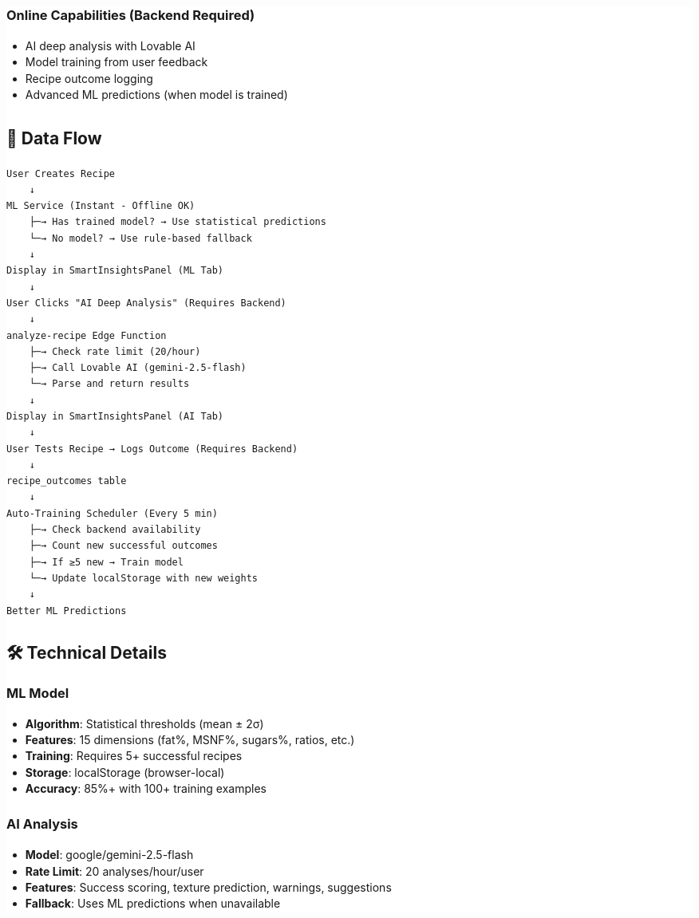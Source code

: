 ### Online Capabilities (Backend Required)
- AI deep analysis with Lovable AI
- Model training from user feedback
- Recipe outcome logging
- Advanced ML predictions (when model is trained)

## 🔄 Data Flow

```
User Creates Recipe
    ↓
ML Service (Instant - Offline OK)
    ├─→ Has trained model? → Use statistical predictions
    └─→ No model? → Use rule-based fallback
    ↓
Display in SmartInsightsPanel (ML Tab)
    ↓
User Clicks "AI Deep Analysis" (Requires Backend)
    ↓
analyze-recipe Edge Function
    ├─→ Check rate limit (20/hour)
    ├─→ Call Lovable AI (gemini-2.5-flash)
    └─→ Parse and return results
    ↓
Display in SmartInsightsPanel (AI Tab)
    ↓
User Tests Recipe → Logs Outcome (Requires Backend)
    ↓
recipe_outcomes table
    ↓
Auto-Training Scheduler (Every 5 min)
    ├─→ Check backend availability
    ├─→ Count new successful outcomes
    ├─→ If ≥5 new → Train model
    └─→ Update localStorage with new weights
    ↓
Better ML Predictions
```

## 🛠️ Technical Details

### ML Model
- **Algorithm**: Statistical thresholds (mean ± 2σ)
- **Features**: 15 dimensions (fat%, MSNF%, sugars%, ratios, etc.)
- **Training**: Requires 5+ successful recipes
- **Storage**: localStorage (browser-local)
- **Accuracy**: 85%+ with 100+ training examples

### AI Analysis
- **Model**: google/gemini-2.5-flash
- **Rate Limit**: 20 analyses/hour/user
- **Features**: Success scoring, texture prediction, warnings, suggestions
- **Fallback**: Uses ML predictions when unavailable
